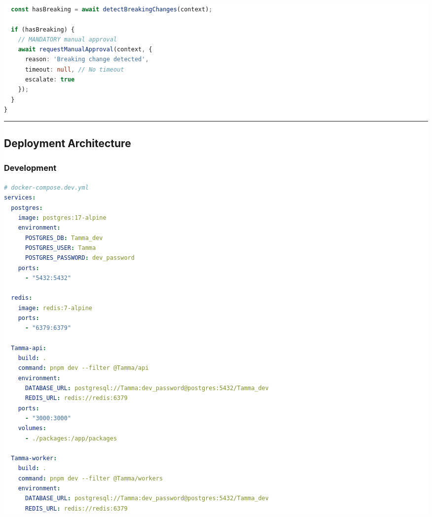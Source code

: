 ```typescript
  const hasBreaking = await detectBreakingChanges(context);

  if (hasBreaking) {
    // MANDATORY manual approval
    await requestManualApproval(context, {
      reason: 'Breaking change detected',
      timeout: null, // No timeout
      escalate: true
    });
  }
}
```

---

## Deployment Architecture

### Development

```yaml
# docker-compose.dev.yml
services:
  postgres:
    image: postgres:17-alpine
    environment:
      POSTGRES_DB: Tamma_dev
      POSTGRES_USER: Tamma
      POSTGRES_PASSWORD: dev_password
    ports:
      - "5432:5432"

  redis:
    image: redis:7-alpine
    ports:
      - "6379:6379"

  Tamma-api:
    build: .
    command: pnpm dev --filter @Tamma/api
    environment:
      DATABASE_URL: postgresql://Tamma:dev_password@postgres:5432/Tamma_dev
      REDIS_URL: redis://redis:6379
    ports:
      - "3000:3000"
    volumes:
      - ./packages:/app/packages

  Tamma-worker:
    build: .
    command: pnpm dev --filter @Tamma/workers
    environment:
      DATABASE_URL: postgresql://Tamma:dev_password@postgres:5432/Tamma_dev
      REDIS_URL: redis://redis:6379
```
